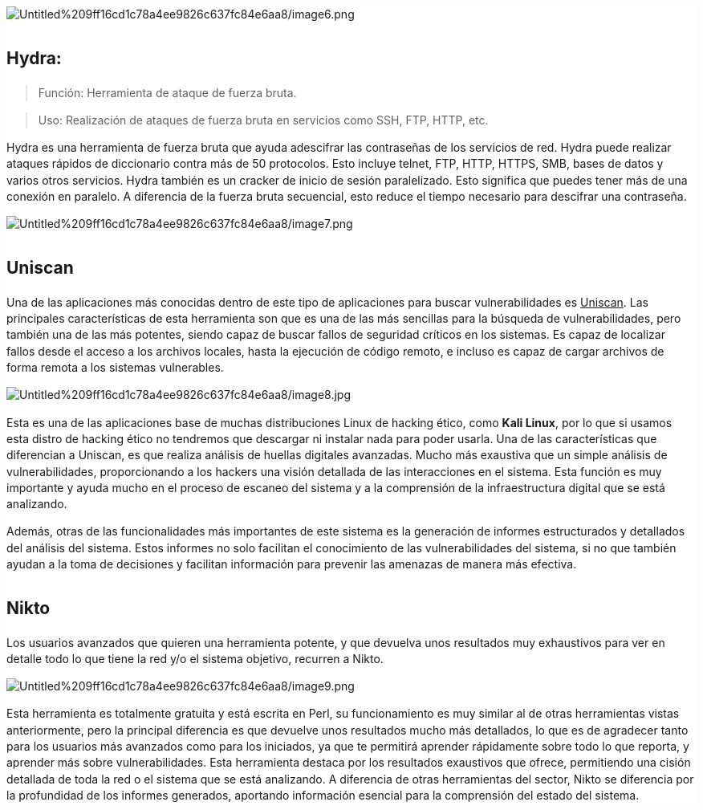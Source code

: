 ![Untitled%209ff16cd1c78a4ee9826c637fc84e6aa8/image6.png](Untitled%209ff16cd1c78a4ee9826c637fc84e6aa8/image6.png)

## **Hydra:**

> Función: Herramienta de ataque de fuerza bruta.

> Uso: Realización de ataques de fuerza bruta en servicios como SSH, FTP, HTTP, etc.

Hydra es una herramienta de fuerza bruta que ayuda adescifrar las contraseñas de los servicios de red. Hydra puede realizar ataques rápidos de diccionario contra más de 50 protocolos. Esto incluye telnet, FTP, HTTP, HTTPS, SMB, bases de datos y varios otros servicios. Hydra también es un cracker de inicio de sesión paralelizado. Esto significa que puedes tener más de una conexión en paralelo. A diferencia de la fuerza bruta secuencial, esto reduce el tiempo necesario para descifrar una contraseña.

![Untitled%209ff16cd1c78a4ee9826c637fc84e6aa8/image7.png](Untitled%209ff16cd1c78a4ee9826c637fc84e6aa8/image7.png)

## **Uniscan**

Una de las aplicaciones más conocidas dentro de este tipo de aplicaciones para buscar vulnerabilidades es [Uniscan](https://tools.kali.org/web-applications/uniscan). Las principales características de esta herramienta son que es una de las más sencillas para la búsqueda de vulnerabilidades, pero también una de las más potentes, siendo capaz de buscar fallos de seguridad críticos en los sistemas. Es capaz de localizar fallos desde el acceso a los archivos locales, hasta la ejecución de código remoto, e incluso es capaz de cargar archivos de forma remota a los sistemas vulnerables.

![Untitled%209ff16cd1c78a4ee9826c637fc84e6aa8/image8.jpg](Untitled%209ff16cd1c78a4ee9826c637fc84e6aa8/image8.jpg)

Esta es una de las aplicaciones base de muchas distribuciones Linux de hacking ético, como **Kali Linux**, por lo que si usamos esta distro de hacking ético no tendremos que descargar ni instalar nada para poder usarla. Una de las características que diferencian a Uniscan, es que realiza análisis de huellas digitales avanzadas. Mucho más exaustiva que un simple análisis de vulnerabilidades, proporcionando a los hackers una visión detallada de las interacciones en el sistema. Esta función es muy importante y ayuda mucho en el proceso de escaneo del sistema y a la comprensión de la infraestructura digital que se está analizando.

Además, otras de las funcionalidades más importantes de este sistema es la generación de informes estructurados y detallados del análisis del sistema. Estos informes no solo facilitan el conocimiento de las vulnerabilidades del sistema, si no que también ayudan a la toma de decisiones y facilitan información para prevenir las amenazas de manera más efectiva.

## **Nikto**

Los usuarios avanzados que quieren una herramienta potente, y que devuelva unos resultados muy exhaustivos para ver en detalle todo lo que tiene la red y/o el sistema objetivo, recurren a Nikto.

![Untitled%209ff16cd1c78a4ee9826c637fc84e6aa8/image9.png](Untitled%209ff16cd1c78a4ee9826c637fc84e6aa8/image9.png)

Esta herramienta es totalmente gratuita y está escrita en Perl, su funcionamiento es muy similar al de otras herramientas vistas anteriormente, pero la principal diferencia es que devuelve unos resultados mucho más detallados, lo que es de agradecer tanto para los usuarios más avanzados como para los iniciados, ya que te permitirá aprender rápidamente sobre todo lo que reporta, y aprender más sobre vulnerabilidades. Esta herramienta destaca por los resultados exaustivos que ofrece, permitiendo una cisión detallada de toda la red o el sistema que se está analizando. A diferencia de otras herramientas del sector, Nikto se diferencia por la profundidad de los informes generados, aportando información esencial para la comprensión del estado del sistema.

